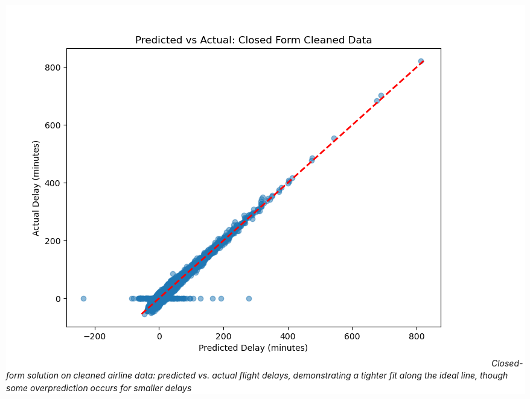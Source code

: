 ![Predicted vs Actual: Closed Form Cleaned Data](./images/Predicted_vs_Actual_Closed_Form_Cleaned_Data.png)
*Closed-form solution on cleaned airline data: predicted vs. actual flight delays, demonstrating a tighter fit along the ideal line, though some overprediction occurs for smaller delays*
